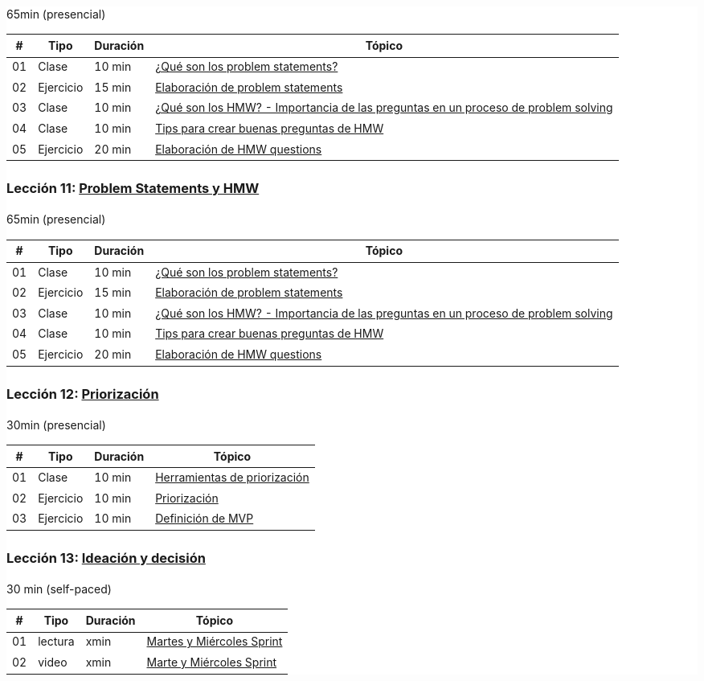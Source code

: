 65min (presencial)

| # | Tipo | Duración | Tópico
| - | ---- | -------- | ------
| 01 | Clase | 10 min | [¿Qué son los problem statements?](#)
| 02 | Ejercicio | 15 min | [Elaboración de problem statements](#)
| 03 | Clase | 10 min | [¿Qué son los HMW? - Importancia de las preguntas en un proceso de problem solving](#)
| 04 | Clase | 10 min | [Tips para crear buenas preguntas de HMW](#)
| 05 | Ejercicio | 20 min | [	Elaboración de HMW questions](#)

### Lección 11: [Problem Statements y HMW](#)

65min (presencial)

| # | Tipo | Duración | Tópico
| - | ---- | -------- | ------
| 01 | Clase | 10 min | [¿Qué son los problem statements?](#)
| 02 | Ejercicio | 15 min | [Elaboración de problem statements](#)
| 03 | Clase | 10 min | [¿Qué son los HMW? - Importancia de las preguntas en un proceso de problem solving](#)
| 04 | Clase | 10 min | [Tips para crear buenas preguntas de HMW](#)
| 05 | Ejercicio | 20 min | [	Elaboración de HMW questions](#)

### Lección 12: [Priorización](#)

30min (presencial)

| # | Tipo | Duración | Tópico
| - | ---- | -------- | ------
| 01 | Clase | 10 min | [Herramientas de priorización](#)
| 02 | Ejercicio | 10 min | [Priorización](#)
| 03 | Ejercicio | 10 min | [Definición de MVP](#)


### Lección 13: [Ideación y decisión](#)

30 min (self-paced)


| # | Tipo | Duración | Tópico
| - | ---- | -------- | ------
| 01 | lectura | xmin | [Martes y Miércoles Sprint]()
| 02 | video | xmin | [Marte y Miércoles Sprint](#)
